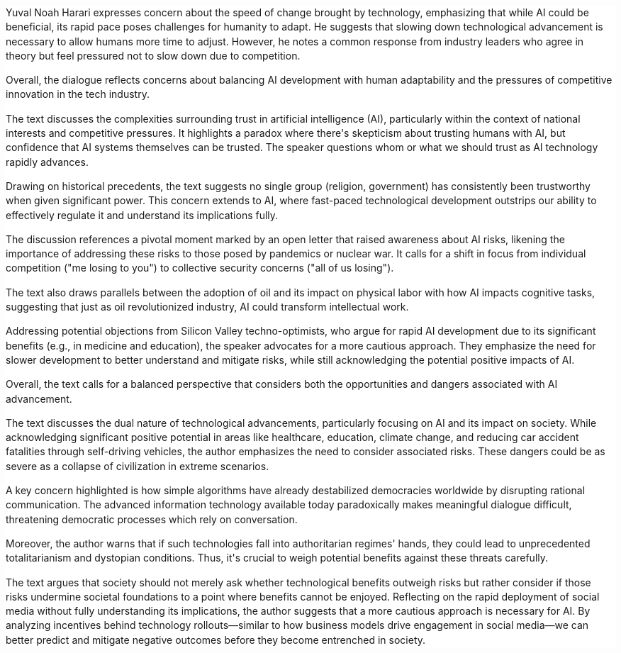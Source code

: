 Yuval Noah Harari expresses concern about the speed of change brought by technology, emphasizing that while AI could be beneficial, its rapid pace poses challenges for humanity to adapt. He suggests that slowing down technological advancement is necessary to allow humans more time to adjust. However, he notes a common response from industry leaders who agree in theory but feel pressured not to slow down due to competition.

Overall, the dialogue reflects concerns about balancing AI development with human adaptability and the pressures of competitive innovation in the tech industry.

The text discusses the complexities surrounding trust in artificial intelligence (AI), particularly within the context of national interests and competitive pressures. It highlights a paradox where there's skepticism about trusting humans with AI, but confidence that AI systems themselves can be trusted. The speaker questions whom or what we should trust as AI technology rapidly advances.

Drawing on historical precedents, the text suggests no single group (religion, government) has consistently been trustworthy when given significant power. This concern extends to AI, where fast-paced technological development outstrips our ability to effectively regulate it and understand its implications fully.

The discussion references a pivotal moment marked by an open letter that raised awareness about AI risks, likening the importance of addressing these risks to those posed by pandemics or nuclear war. It calls for a shift in focus from individual competition ("me losing to you") to collective security concerns ("all of us losing").

The text also draws parallels between the adoption of oil and its impact on physical labor with how AI impacts cognitive tasks, suggesting that just as oil revolutionized industry, AI could transform intellectual work.

Addressing potential objections from Silicon Valley techno-optimists, who argue for rapid AI development due to its significant benefits (e.g., in medicine and education), the speaker advocates for a more cautious approach. They emphasize the need for slower development to better understand and mitigate risks, while still acknowledging the potential positive impacts of AI.

Overall, the text calls for a balanced perspective that considers both the opportunities and dangers associated with AI advancement.

The text discusses the dual nature of technological advancements, particularly focusing on AI and its impact on society. While acknowledging significant positive potential in areas like healthcare, education, climate change, and reducing car accident fatalities through self-driving vehicles, the author emphasizes the need to consider associated risks. These dangers could be as severe as a collapse of civilization in extreme scenarios.

A key concern highlighted is how simple algorithms have already destabilized democracies worldwide by disrupting rational communication. The advanced information technology available today paradoxically makes meaningful dialogue difficult, threatening democratic processes which rely on conversation.

Moreover, the author warns that if such technologies fall into authoritarian regimes' hands, they could lead to unprecedented totalitarianism and dystopian conditions. Thus, it's crucial to weigh potential benefits against these threats carefully.

The text argues that society should not merely ask whether technological benefits outweigh risks but rather consider if those risks undermine societal foundations to a point where benefits cannot be enjoyed. Reflecting on the rapid deployment of social media without fully understanding its implications, the author suggests that a more cautious approach is necessary for AI. By analyzing incentives behind technology rollouts—similar to how business models drive engagement in social media—we can better predict and mitigate negative outcomes before they become entrenched in society.
